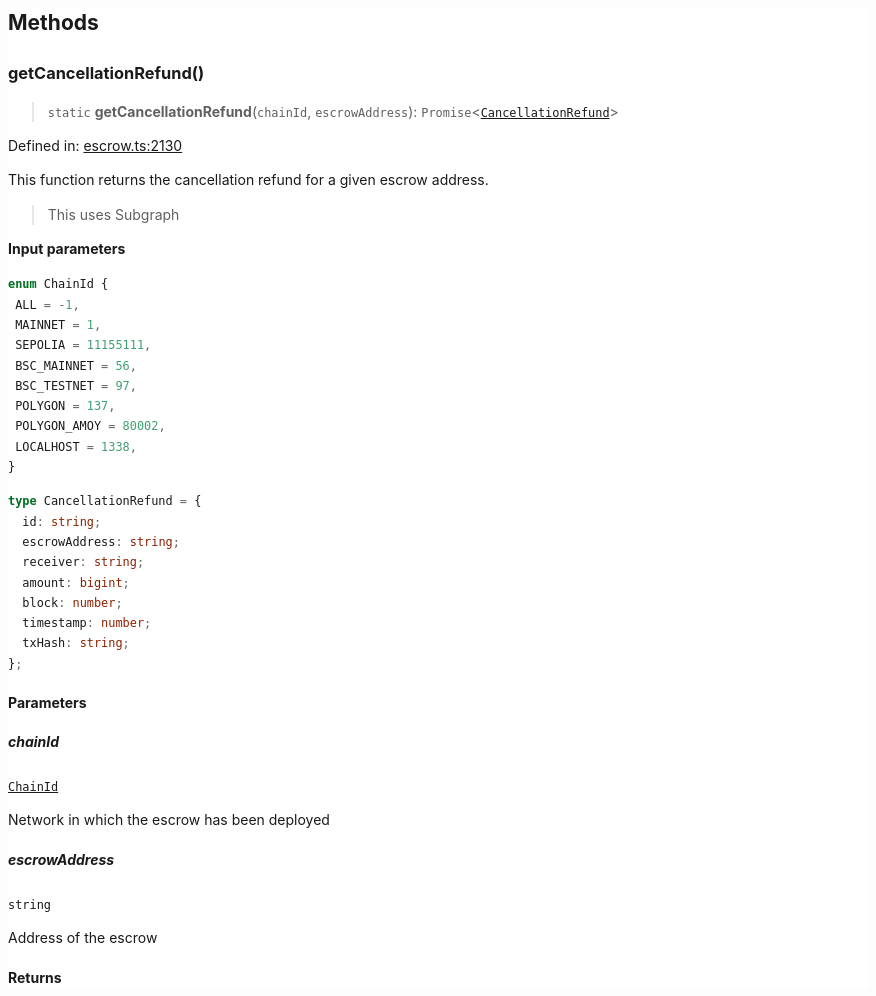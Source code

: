 ## Methods

### getCancellationRefund()

> `static` **getCancellationRefund**(`chainId`, `escrowAddress`): `Promise`\<[`CancellationRefund`](../../types/type-aliases/CancellationRefund.md)\>

Defined in: [escrow.ts:2130](https://github.com/humanprotocol/human-protocol/blob/890e8aa80cd5bbbfe3a95428dff3a4f25dbb5c8b/packages/sdk/typescript/human-protocol-sdk/src/escrow.ts#L2130)

This function returns the cancellation refund for a given escrow address.

> This uses Subgraph

**Input parameters**

```ts
enum ChainId {
 ALL = -1,
 MAINNET = 1,
 SEPOLIA = 11155111,
 BSC_MAINNET = 56,
 BSC_TESTNET = 97,
 POLYGON = 137,
 POLYGON_AMOY = 80002,
 LOCALHOST = 1338,
}
```

```ts
type CancellationRefund = {
  id: string;
  escrowAddress: string;
  receiver: string;
  amount: bigint;
  block: number;
  timestamp: number;
  txHash: string;
};
```

#### Parameters

##### chainId

[`ChainId`](../../enums/enumerations/ChainId.md)

Network in which the escrow has been deployed

##### escrowAddress

`string`

Address of the escrow

#### Returns
